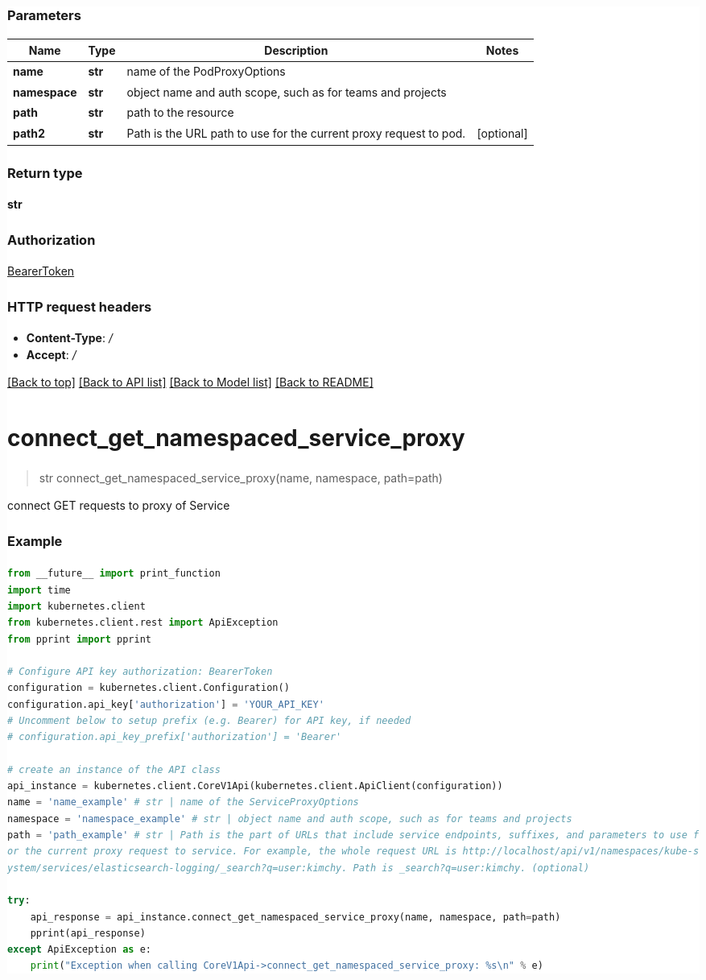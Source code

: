 ### Parameters

Name | Type | Description  | Notes
------------- | ------------- | ------------- | -------------
 **name** | **str**| name of the PodProxyOptions | 
 **namespace** | **str**| object name and auth scope, such as for teams and projects | 
 **path** | **str**| path to the resource | 
 **path2** | **str**| Path is the URL path to use for the current proxy request to pod. | [optional] 

### Return type

**str**

### Authorization

[BearerToken](../README.md#BearerToken)

### HTTP request headers

 - **Content-Type**: */*
 - **Accept**: */*

[[Back to top]](#) [[Back to API list]](../README.md#documentation-for-api-endpoints) [[Back to Model list]](../README.md#documentation-for-models) [[Back to README]](../README.md)

# **connect_get_namespaced_service_proxy**
> str connect_get_namespaced_service_proxy(name, namespace, path=path)



connect GET requests to proxy of Service

### Example 
```python
from __future__ import print_function
import time
import kubernetes.client
from kubernetes.client.rest import ApiException
from pprint import pprint

# Configure API key authorization: BearerToken
configuration = kubernetes.client.Configuration()
configuration.api_key['authorization'] = 'YOUR_API_KEY'
# Uncomment below to setup prefix (e.g. Bearer) for API key, if needed
# configuration.api_key_prefix['authorization'] = 'Bearer'

# create an instance of the API class
api_instance = kubernetes.client.CoreV1Api(kubernetes.client.ApiClient(configuration))
name = 'name_example' # str | name of the ServiceProxyOptions
namespace = 'namespace_example' # str | object name and auth scope, such as for teams and projects
path = 'path_example' # str | Path is the part of URLs that include service endpoints, suffixes, and parameters to use for the current proxy request to service. For example, the whole request URL is http://localhost/api/v1/namespaces/kube-system/services/elasticsearch-logging/_search?q=user:kimchy. Path is _search?q=user:kimchy. (optional)

try: 
    api_response = api_instance.connect_get_namespaced_service_proxy(name, namespace, path=path)
    pprint(api_response)
except ApiException as e:
    print("Exception when calling CoreV1Api->connect_get_namespaced_service_proxy: %s\n" % e)
```
